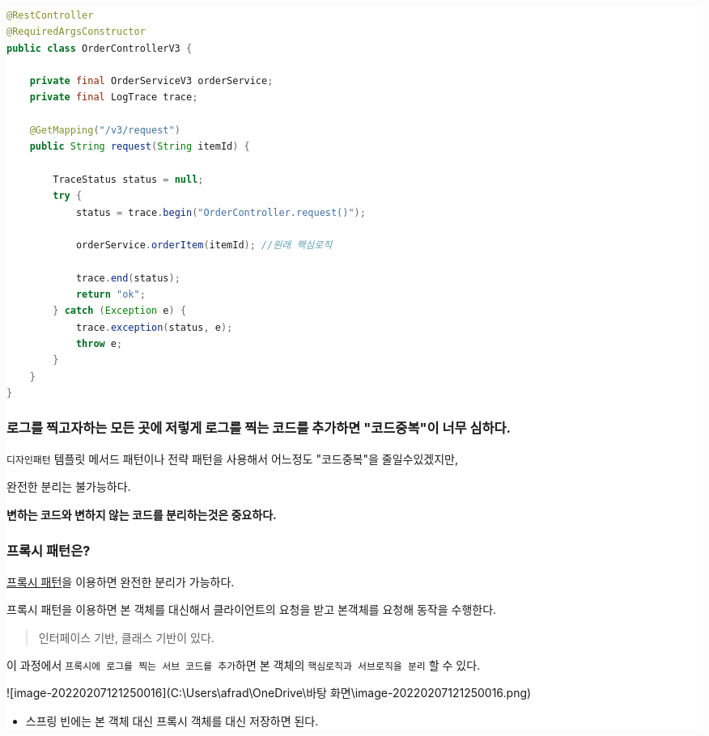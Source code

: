 ~~~java
@RestController
@RequiredArgsConstructor
public class OrderControllerV3 {

    private final OrderServiceV3 orderService;
    private final LogTrace trace;

    @GetMapping("/v3/request")
    public String request(String itemId) {

        TraceStatus status = null;
        try {
            status = trace.begin("OrderController.request()");
            
            orderService.orderItem(itemId); //원래 핵심로직
            
            trace.end(status);
            return "ok";
        } catch (Exception e) {
            trace.exception(status, e);
            throw e;
        }
    }
}
~~~



### 로그를 찍고자하는 모든 곳에 저렇게 로그를 찍는 코드를 추가하면 "코드중복"이 너무 심하다.



`디자인패턴` 템플릿 메서드 패턴이나 전략 패턴을 사용해서 어느정도 "코드중복"을 줄일수있겠지만,

완전한 분리는 불가능하다.



**변하는 코드와 변하지 않는 코드를 분리하는것은 중요하다.**



### 프록시 패턴은?

[프록시 패턴](#https://onlyforus-blog.tistory.com/114?category=993144)을 이용하면 완전한 분리가 가능하다.

프록시 패턴을 이용하면 본 객체를 대신해서 클라이언트의 요청을 받고 본객체를 요청해 동작을 수행한다.

> 인터페이스 기반, 클래스 기반이 있다.



이 과정에서 `프록시에 로그를 찍는 서브 코드를 추가`하면 본 객체의 `핵심로직과 서브로직을 분리` 할 수 있다.

![image-20220207121250016](C:\Users\afrad\OneDrive\바탕 화면\image-20220207121250016.png)



+ 스프링 빈에는 본 객체 대신 프록시 객체를 대신 저장하면 된다.
